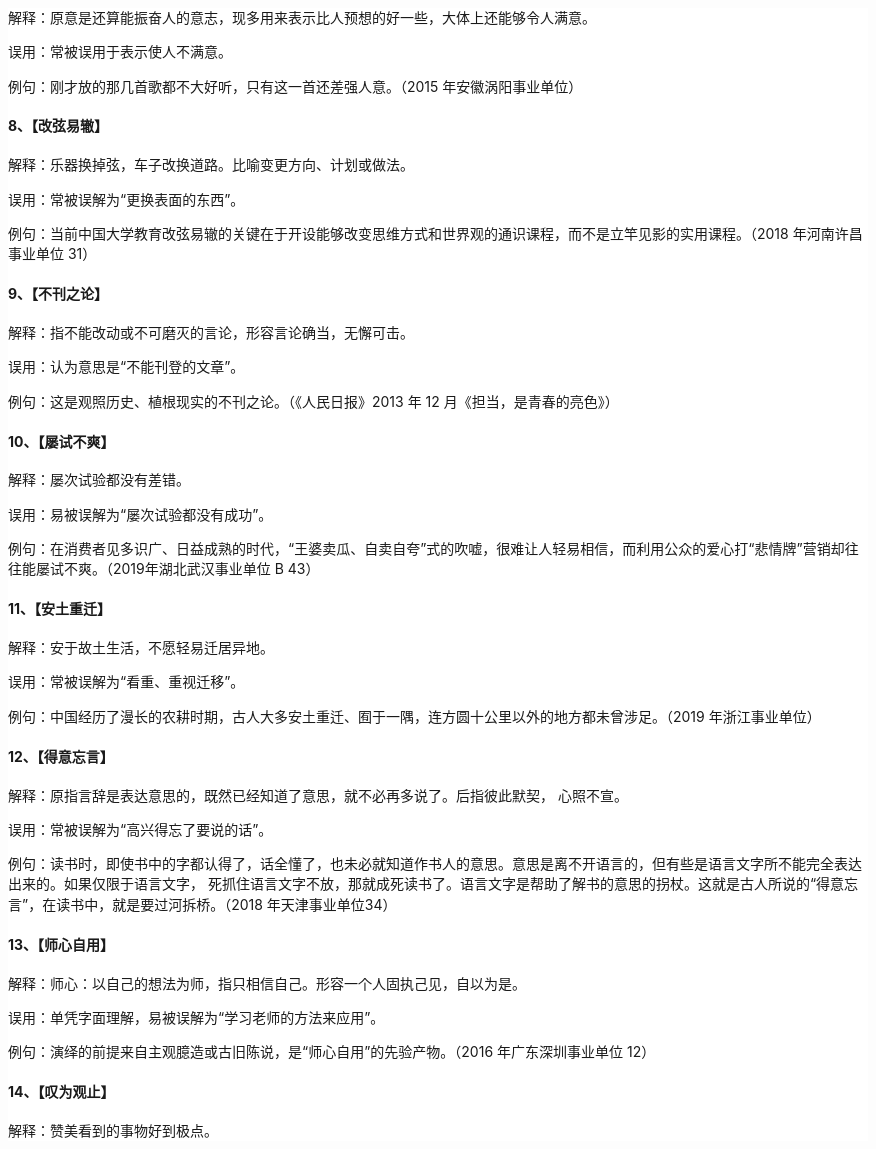 解释：原意是还算能振奋人的意志，现多用来表示比人预想的好一些，大体上还能够令人满意。

误用：常被误用于表示使人不满意。


例句：刚才放的那几首歌都不大好听，只有这一首还差强人意。（2015 年安徽涡阳事业单位）

#### 8、【改弦易辙】

解释：乐器换掉弦，车子改换道路。比喻变更方向、计划或做法。

误用：常被误解为“更换表面的东西”。


例句：当前中国大学教育改弦易辙的关键在于开设能够改变思维方式和世界观的通识课程，而不是立竿见影的实用课程。（2018 年河南许昌事业单位 31）

#### 9、【不刊之论】

解释：指不能改动或不可磨灭的言论，形容言论确当，无懈可击。

误用：认为意思是“不能刊登的文章”。

例句：这是观照历史、植根现实的不刊之论。（《人民日报》2013 年 12 月《担当，是青春的亮色》）

#### 10、【屡试不爽】

解释：屡次试验都没有差错。

误用：易被误解为“屡次试验都没有成功”。


例句：在消费者见多识广、日益成熟的时代，“王婆卖瓜、自卖自夸”式的吹嘘，很难让人轻易相信，而利用公众的爱心打“悲情牌”营销却往往能屡试不爽。（2019年湖北武汉事业单位 B 43）

#### 11、【安土重迁】

解释：安于故土生活，不愿轻易迁居异地。

误用：常被误解为“看重、重视迁移”。


例句：中国经历了漫长的农耕时期，古人大多安土重迁、囿于一隅，连方圆十公里以外的地方都未曾涉足。（2019 年浙江事业单位）

#### 12、【得意忘言】

解释：原指言辞是表达意思的，既然已经知道了意思，就不必再多说了。后指彼此默契， 心照不宣。

误用：常被误解为“高兴得忘了要说的话”。


例句：读书时，即使书中的字都认得了，话全懂了，也未必就知道作书人的意思。意思是离不开语言的，但有些是语言文字所不能完全表达出来的。如果仅限于语言文字， 死抓住语言文字不放，那就成死读书了。语言文字是帮助了解书的意思的拐杖。这就是古人所说的“得意忘言”，在读书中，就是要过河拆桥。（2018 年天津事业单位34）

#### 13、【师心自用】

解释：师心：以自己的想法为师，指只相信自己。形容一个人固执己见，自以为是。

误用：单凭字面理解，易被误解为“学习老师的方法来应用”。


例句：演绎的前提来自主观臆造或古旧陈说，是“师心自用”的先验产物。（2016 年广东深圳事业单位 12）

#### 14、【叹为观止】

解释：赞美看到的事物好到极点。
